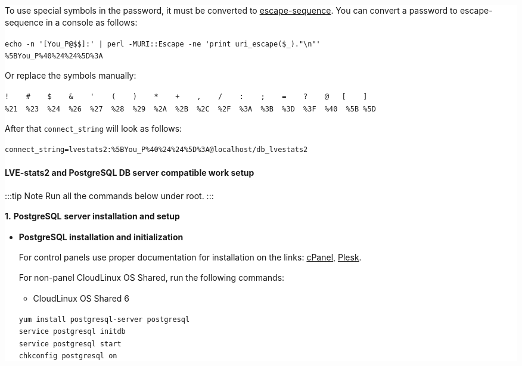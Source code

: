 To use special symbols in the password, it must be converted to [escape-sequence](https://en.wikipedia.org/wiki/Percent-encoding). You can convert a password to escape-sequence in a console as follows:

<div class="notranslate">

```
echo -n '[You_P@$$]:' | perl -MURI::Escape -ne 'print uri_escape($_)."\n"'
%5BYou_P%40%24%24%5D%3A
```
</div>

Or replace the symbols manually:

<div class="notranslate">

```
!    #    $    &    '    (    )    *    +    ,    /    :    ;    =    ?    @   [    ]
%21  %23  %24  %26  %27  %28  %29  %2A  %2B  %2C  %2F  %3A  %3B  %3D  %3F  %40  %5B %5D
```
</div>

After that <span class="notranslate">`сonnect_string`</span> will look as follows:

<div class="notranslate">

```
сonnect_string=lvestats2:%5BYou_P%40%24%24%5D%3A@localhost/db_lvestats2
```
</div>


#### LVE-stats2 and PostgreSQL DB server compatible work setup


:::tip Note
Run all the commands below under <span class="notranslate">root</span>.
:::

**1.** **<span class="notranslate">PostgreSQL</span>** **server installation and setup**

* **PostgreSQL installation and initialization**

  For control panels use proper documentation for installation on the links: [сPanel](https://documentation.cpanel.net/display/CKB/Install+or+Update+PostgreSQL+on+Your+cPanel+Server), [Plesk](https://kb.plesk.com/en/123729).

  For non-panel CloudLinux OS Shared, run the following commands:

    * CloudLinux OS Shared 6

    <div class="notranslate">

    ```
    yum install postgresql-server postgresql
    service postgresql initdb
    service postgresql start
    chkconfig postgresql on
    ```
    </div>
